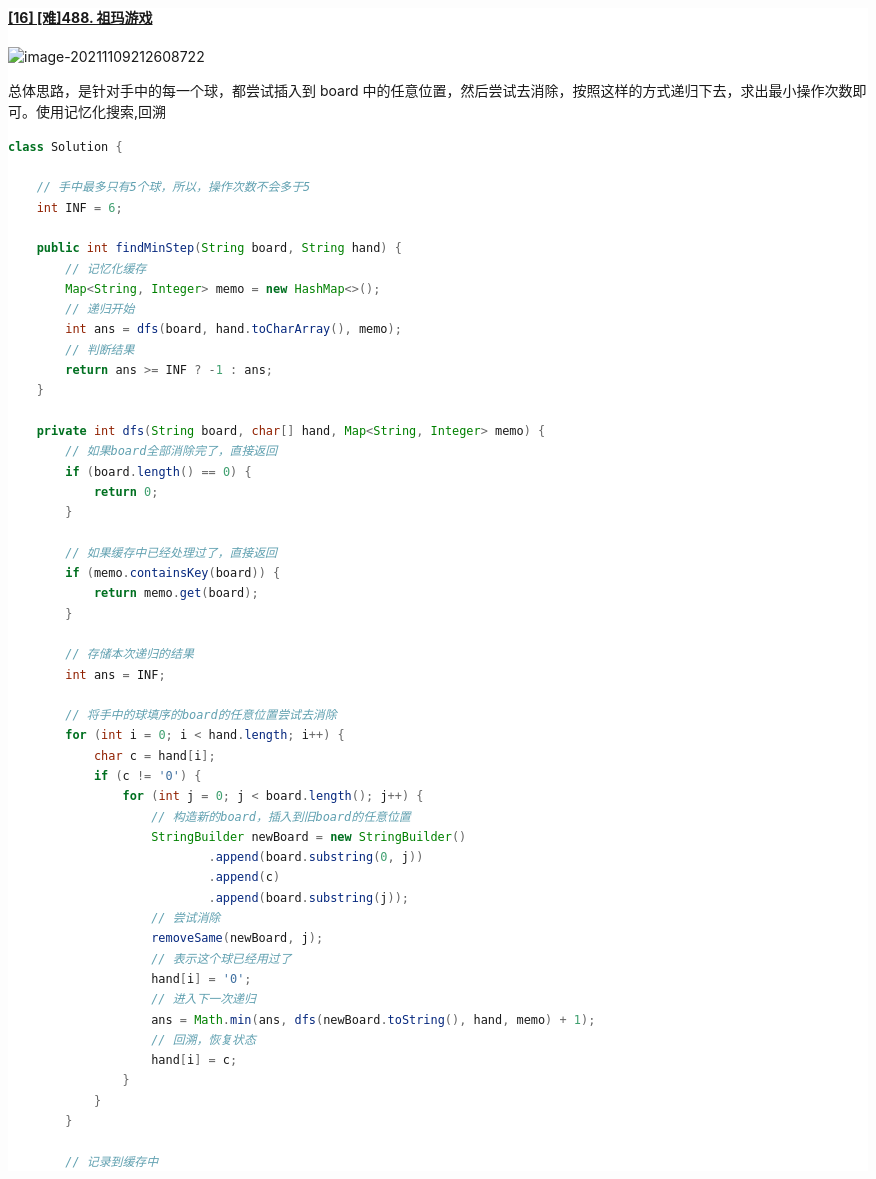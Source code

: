 




#### [[16] [难]488. 祖玛游戏](https://leetcode-cn.com/problems/zuma-game/)



![image-20211109212608722](https://gitee.com/ICDM_ws/pic-bed/raw/master/all/202111092126829.png)



总体思路，是针对手中的每一个球，都尝试插入到 board 中的任意位置，然后尝试去消除，按照这样的方式递归下去，求出最小操作次数即可。使用记忆化搜索,回溯 

```java
class Solution {

    // 手中最多只有5个球，所以，操作次数不会多于5
    int INF = 6;

    public int findMinStep(String board, String hand) {
        // 记忆化缓存
        Map<String, Integer> memo = new HashMap<>();
        // 递归开始
        int ans = dfs(board, hand.toCharArray(), memo);
        // 判断结果
        return ans >= INF ? -1 : ans;
    }

    private int dfs(String board, char[] hand, Map<String, Integer> memo) {
        // 如果board全部消除完了，直接返回
        if (board.length() == 0) {
            return 0;
        }

        // 如果缓存中已经处理过了，直接返回
        if (memo.containsKey(board)) {
            return memo.get(board);
        }

        // 存储本次递归的结果
        int ans = INF;

        // 将手中的球填序的board的任意位置尝试去消除
        for (int i = 0; i < hand.length; i++) {
            char c = hand[i];
            if (c != '0') {
                for (int j = 0; j < board.length(); j++) {
                    // 构造新的board，插入到旧board的任意位置
                    StringBuilder newBoard = new StringBuilder()
                            .append(board.substring(0, j))
                            .append(c)
                            .append(board.substring(j));
                    // 尝试消除
                    removeSame(newBoard, j);
                    // 表示这个球已经用过了
                    hand[i] = '0';
                    // 进入下一次递归
                    ans = Math.min(ans, dfs(newBoard.toString(), hand, memo) + 1);
                    // 回溯，恢复状态
                    hand[i] = c;
                }
            }
        }

        // 记录到缓存中
```